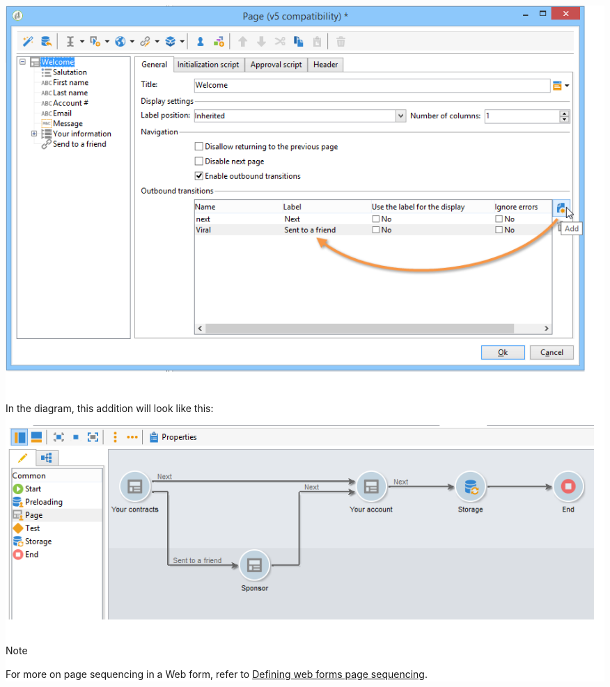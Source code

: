   ![](assets/s_ncs_admin_survey_add_transition.png)

  In the diagram, this addition will look like this:

  ![](assets/s_ncs_admin_survey_add_transition_graph.png)

  >[!NOTE]
  >
  >For more on page sequencing in a Web form, refer to [Defining web forms page sequencing](https://helpx.adobe.com/campaign/standard/web/using/defining-web-forms-page-sequencing.html).
